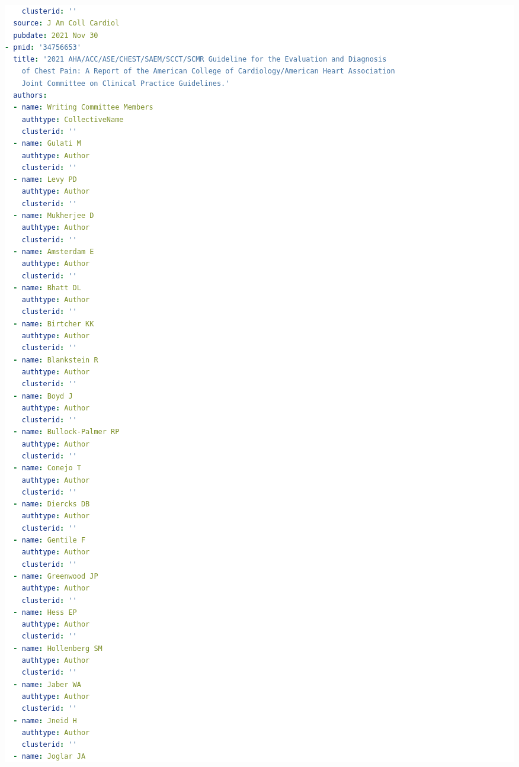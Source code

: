 ```yaml
    clusterid: ''
  source: J Am Coll Cardiol
  pubdate: 2021 Nov 30
- pmid: '34756653'
  title: '2021 AHA/ACC/ASE/CHEST/SAEM/SCCT/SCMR Guideline for the Evaluation and Diagnosis
    of Chest Pain: A Report of the American College of Cardiology/American Heart Association
    Joint Committee on Clinical Practice Guidelines.'
  authors:
  - name: Writing Committee Members
    authtype: CollectiveName
    clusterid: ''
  - name: Gulati M
    authtype: Author
    clusterid: ''
  - name: Levy PD
    authtype: Author
    clusterid: ''
  - name: Mukherjee D
    authtype: Author
    clusterid: ''
  - name: Amsterdam E
    authtype: Author
    clusterid: ''
  - name: Bhatt DL
    authtype: Author
    clusterid: ''
  - name: Birtcher KK
    authtype: Author
    clusterid: ''
  - name: Blankstein R
    authtype: Author
    clusterid: ''
  - name: Boyd J
    authtype: Author
    clusterid: ''
  - name: Bullock-Palmer RP
    authtype: Author
    clusterid: ''
  - name: Conejo T
    authtype: Author
    clusterid: ''
  - name: Diercks DB
    authtype: Author
    clusterid: ''
  - name: Gentile F
    authtype: Author
    clusterid: ''
  - name: Greenwood JP
    authtype: Author
    clusterid: ''
  - name: Hess EP
    authtype: Author
    clusterid: ''
  - name: Hollenberg SM
    authtype: Author
    clusterid: ''
  - name: Jaber WA
    authtype: Author
    clusterid: ''
  - name: Jneid H
    authtype: Author
    clusterid: ''
  - name: Joglar JA
```